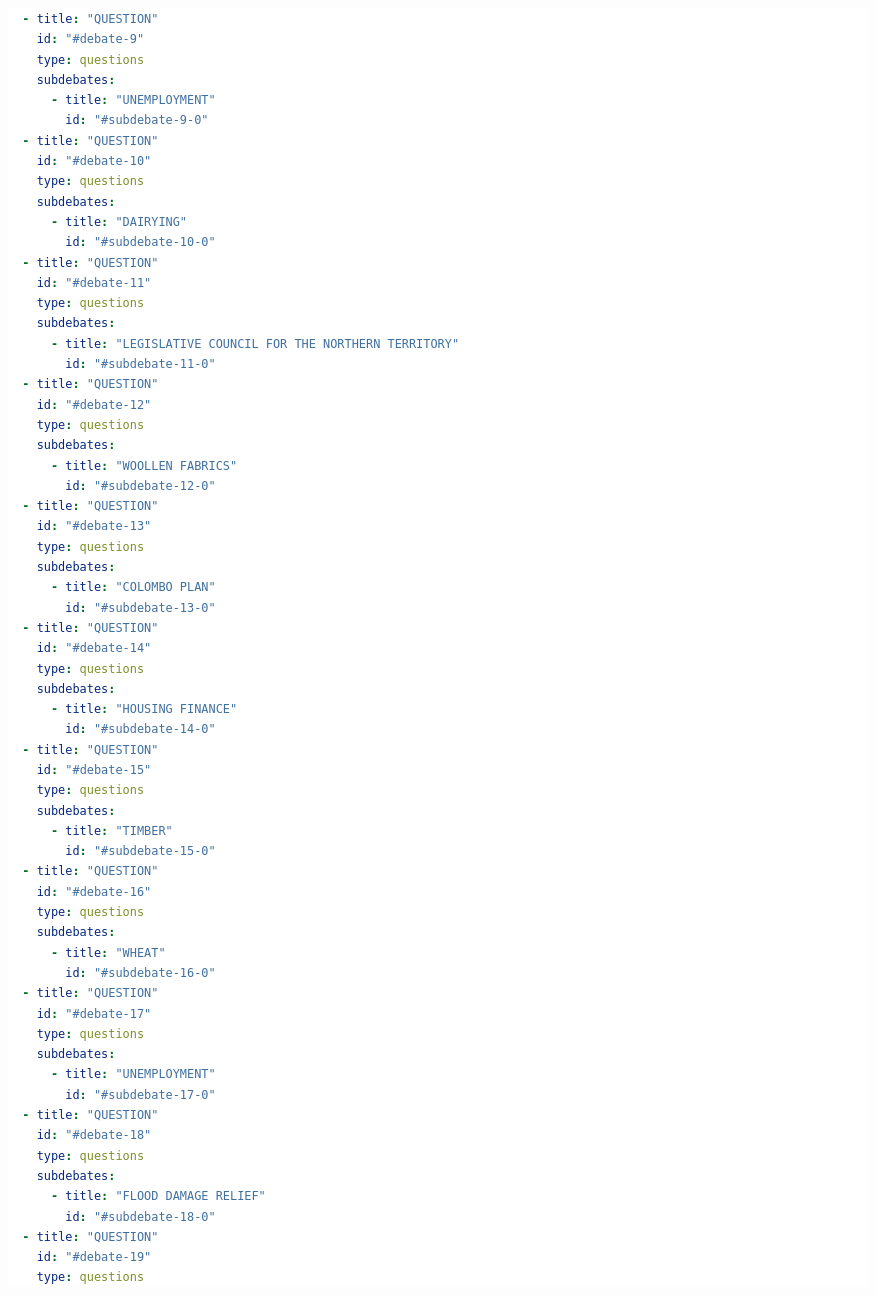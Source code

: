 ```yaml
  - title: "QUESTION"
    id: "#debate-9"
    type: questions
    subdebates:
      - title: "UNEMPLOYMENT"
        id: "#subdebate-9-0"
  - title: "QUESTION"
    id: "#debate-10"
    type: questions
    subdebates:
      - title: "DAIRYING"
        id: "#subdebate-10-0"
  - title: "QUESTION"
    id: "#debate-11"
    type: questions
    subdebates:
      - title: "LEGISLATIVE COUNCIL FOR THE NORTHERN TERRITORY"
        id: "#subdebate-11-0"
  - title: "QUESTION"
    id: "#debate-12"
    type: questions
    subdebates:
      - title: "WOOLLEN FABRICS"
        id: "#subdebate-12-0"
  - title: "QUESTION"
    id: "#debate-13"
    type: questions
    subdebates:
      - title: "COLOMBO PLAN"
        id: "#subdebate-13-0"
  - title: "QUESTION"
    id: "#debate-14"
    type: questions
    subdebates:
      - title: "HOUSING FINANCE"
        id: "#subdebate-14-0"
  - title: "QUESTION"
    id: "#debate-15"
    type: questions
    subdebates:
      - title: "TIMBER"
        id: "#subdebate-15-0"
  - title: "QUESTION"
    id: "#debate-16"
    type: questions
    subdebates:
      - title: "WHEAT"
        id: "#subdebate-16-0"
  - title: "QUESTION"
    id: "#debate-17"
    type: questions
    subdebates:
      - title: "UNEMPLOYMENT"
        id: "#subdebate-17-0"
  - title: "QUESTION"
    id: "#debate-18"
    type: questions
    subdebates:
      - title: "FLOOD DAMAGE RELIEF"
        id: "#subdebate-18-0"
  - title: "QUESTION"
    id: "#debate-19"
    type: questions
```